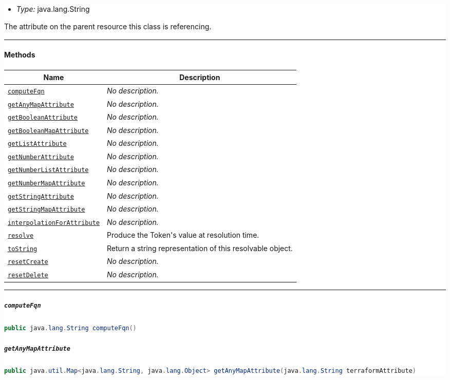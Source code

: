 - *Type:* java.lang.String

The attribute on the parent resource this class is referencing.

---

#### Methods <a name="Methods" id="Methods"></a>

| **Name** | **Description** |
| --- | --- |
| <code><a href="#@cdktf/provider-digitalocean.partnerAttachment.PartnerAttachmentTimeoutsOutputReference.computeFqn">computeFqn</a></code> | *No description.* |
| <code><a href="#@cdktf/provider-digitalocean.partnerAttachment.PartnerAttachmentTimeoutsOutputReference.getAnyMapAttribute">getAnyMapAttribute</a></code> | *No description.* |
| <code><a href="#@cdktf/provider-digitalocean.partnerAttachment.PartnerAttachmentTimeoutsOutputReference.getBooleanAttribute">getBooleanAttribute</a></code> | *No description.* |
| <code><a href="#@cdktf/provider-digitalocean.partnerAttachment.PartnerAttachmentTimeoutsOutputReference.getBooleanMapAttribute">getBooleanMapAttribute</a></code> | *No description.* |
| <code><a href="#@cdktf/provider-digitalocean.partnerAttachment.PartnerAttachmentTimeoutsOutputReference.getListAttribute">getListAttribute</a></code> | *No description.* |
| <code><a href="#@cdktf/provider-digitalocean.partnerAttachment.PartnerAttachmentTimeoutsOutputReference.getNumberAttribute">getNumberAttribute</a></code> | *No description.* |
| <code><a href="#@cdktf/provider-digitalocean.partnerAttachment.PartnerAttachmentTimeoutsOutputReference.getNumberListAttribute">getNumberListAttribute</a></code> | *No description.* |
| <code><a href="#@cdktf/provider-digitalocean.partnerAttachment.PartnerAttachmentTimeoutsOutputReference.getNumberMapAttribute">getNumberMapAttribute</a></code> | *No description.* |
| <code><a href="#@cdktf/provider-digitalocean.partnerAttachment.PartnerAttachmentTimeoutsOutputReference.getStringAttribute">getStringAttribute</a></code> | *No description.* |
| <code><a href="#@cdktf/provider-digitalocean.partnerAttachment.PartnerAttachmentTimeoutsOutputReference.getStringMapAttribute">getStringMapAttribute</a></code> | *No description.* |
| <code><a href="#@cdktf/provider-digitalocean.partnerAttachment.PartnerAttachmentTimeoutsOutputReference.interpolationForAttribute">interpolationForAttribute</a></code> | *No description.* |
| <code><a href="#@cdktf/provider-digitalocean.partnerAttachment.PartnerAttachmentTimeoutsOutputReference.resolve">resolve</a></code> | Produce the Token's value at resolution time. |
| <code><a href="#@cdktf/provider-digitalocean.partnerAttachment.PartnerAttachmentTimeoutsOutputReference.toString">toString</a></code> | Return a string representation of this resolvable object. |
| <code><a href="#@cdktf/provider-digitalocean.partnerAttachment.PartnerAttachmentTimeoutsOutputReference.resetCreate">resetCreate</a></code> | *No description.* |
| <code><a href="#@cdktf/provider-digitalocean.partnerAttachment.PartnerAttachmentTimeoutsOutputReference.resetDelete">resetDelete</a></code> | *No description.* |

---

##### `computeFqn` <a name="computeFqn" id="@cdktf/provider-digitalocean.partnerAttachment.PartnerAttachmentTimeoutsOutputReference.computeFqn"></a>

```java
public java.lang.String computeFqn()
```

##### `getAnyMapAttribute` <a name="getAnyMapAttribute" id="@cdktf/provider-digitalocean.partnerAttachment.PartnerAttachmentTimeoutsOutputReference.getAnyMapAttribute"></a>

```java
public java.util.Map<java.lang.String, java.lang.Object> getAnyMapAttribute(java.lang.String terraformAttribute)
```
